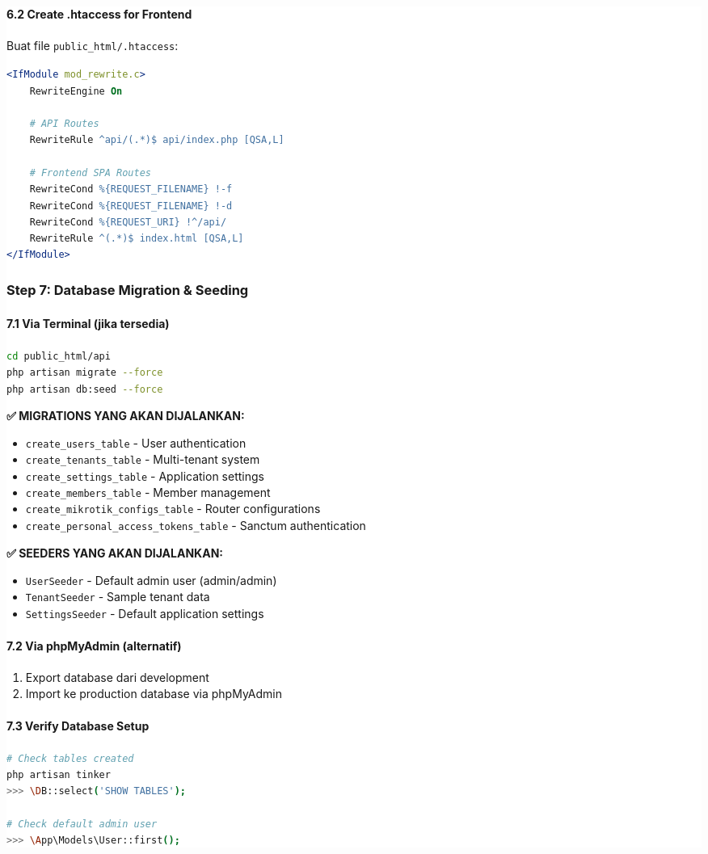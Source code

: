 #### 6.2 Create .htaccess for Frontend
Buat file `public_html/.htaccess`:
```apache
<IfModule mod_rewrite.c>
    RewriteEngine On
    
    # API Routes
    RewriteRule ^api/(.*)$ api/index.php [QSA,L]
    
    # Frontend SPA Routes
    RewriteCond %{REQUEST_FILENAME} !-f
    RewriteCond %{REQUEST_FILENAME} !-d
    RewriteCond %{REQUEST_URI} !^/api/
    RewriteRule ^(.*)$ index.html [QSA,L]
</IfModule>
```

### Step 7: Database Migration & Seeding

#### 7.1 Via Terminal (jika tersedia)
```bash
cd public_html/api
php artisan migrate --force
php artisan db:seed --force
```

**✅ MIGRATIONS YANG AKAN DIJALANKAN:**
- `create_users_table` - User authentication
- `create_tenants_table` - Multi-tenant system
- `create_settings_table` - Application settings
- `create_members_table` - Member management
- `create_mikrotik_configs_table` - Router configurations
- `create_personal_access_tokens_table` - Sanctum authentication

**✅ SEEDERS YANG AKAN DIJALANKAN:**
- `UserSeeder` - Default admin user (admin/admin)
- `TenantSeeder` - Sample tenant data
- `SettingsSeeder` - Default application settings

#### 7.2 Via phpMyAdmin (alternatif)
1. Export database dari development
2. Import ke production database via phpMyAdmin

#### 7.3 Verify Database Setup
```bash
# Check tables created
php artisan tinker
>>> \DB::select('SHOW TABLES');

# Check default admin user
>>> \App\Models\User::first();
```
